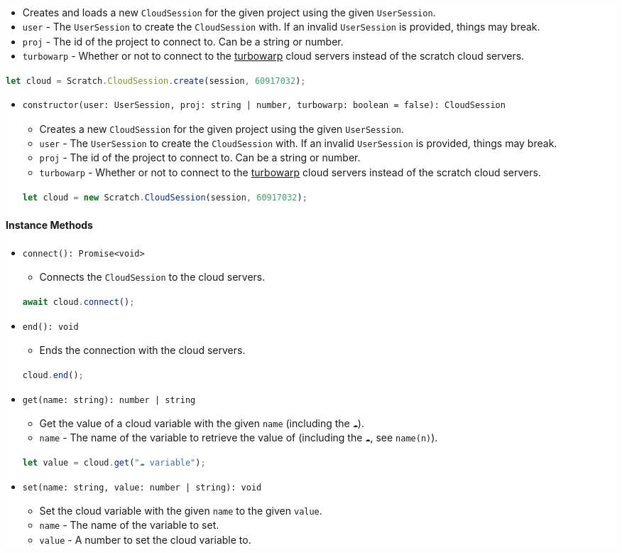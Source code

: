   - Creates and loads a new `CloudSession` for the given project using the given `UserSession`.
  - `user` - The `UserSession` to create the `CloudSession` with. If an invalid `UserSession` is provided, things may break.
  - `proj` - The id of the project to connect to. Can be a string or number.
  - `turbowarp` - Whether or not to connect to the [turbowarp](https://turbowarp.org) cloud servers instead of the scratch cloud servers.
    <p />

  ```ts
  let cloud = Scratch.CloudSession.create(session, 60917032);
  ```

- `constructor(user: UserSession, proj: string | number, turbowarp: boolean = false): CloudSession`

  - Creates a new `CloudSession` for the given project using the given `UserSession`.
  - `user` - The `UserSession` to create the `CloudSession` with. If an invalid `UserSession` is provided, things may break.
  - `proj` - The id of the project to connect to. Can be a string or number.
  - `turbowarp` - Whether or not to connect to the [turbowarp](https://turbowarp.org) cloud servers instead of the scratch cloud servers.
    <p />

  ```ts
  let cloud = new Scratch.CloudSession(session, 60917032);
  ```

#### Instance Methods

- `connect(): Promise<void>`

  - Connects the `CloudSession` to the cloud servers.
    <p />

  ```ts
  await cloud.connect();
  ```

- `end(): void`

  - Ends the connection with the cloud servers.
    <p />

  ```ts
  cloud.end();
  ```

- `get(name: string): number | string`

  - Get the value of a cloud variable with the given `name` (including the `☁`).
  - `name` - The name of the variable to retrieve the value of (including the `☁`, see `name(n)`).
    <p />

  ```ts
  let value = cloud.get("☁ variable");
  ```

- `set(name: string, value: number | string): void`

  - Set the cloud variable with the given `name` to the given `value`.
  - `name` - The name of the variable to set.
  - `value` - A number to set the cloud variable to.
    <p />
